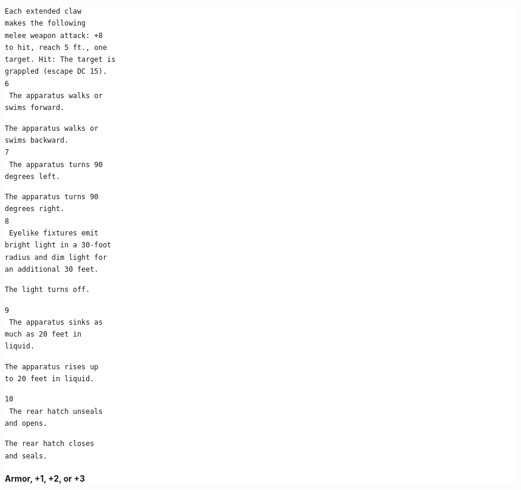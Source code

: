 ```
Each extended claw
makes the following
melee weapon attack: +8
to hit, reach 5 ft., one
target. Hit: The target is
grappled (escape DC 15).
6
 The apparatus walks or
swims forward.
```

```
The apparatus walks or
swims backward.
7
 The apparatus turns 90
degrees left.
```

```
The apparatus turns 90
degrees right.
8
 Eyelike fixtures emit
bright light in a 30-foot
radius and dim light for
an additional 30 feet.
```

```
The light turns off.
```

```
9
 The apparatus sinks as
much as 20 feet in
liquid.
```

```
The apparatus rises up
to 20 feet in liquid.
```

```
10
 The rear hatch unseals
and opens.
```

```
The rear hatch closes
and seals.
```
#### Armor, +1, +2, or +3
